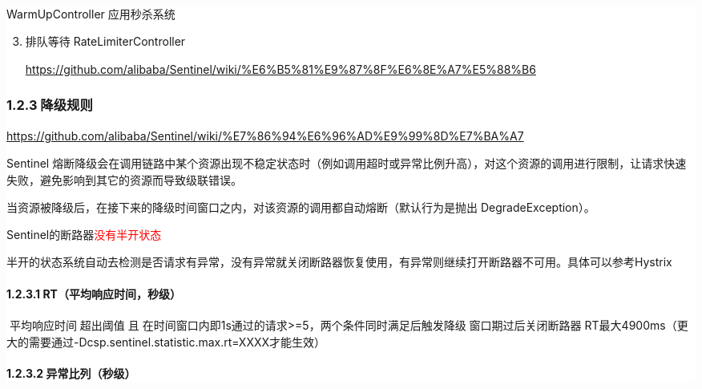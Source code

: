    WarmUpController   应用秒杀系统

3. 排队等待 RateLimiterController

   https://github.com/alibaba/Sentinel/wiki/%E6%B5%81%E9%87%8F%E6%8E%A7%E5%88%B6

### 1.2.3 降级规则

https://github.com/alibaba/Sentinel/wiki/%E7%86%94%E6%96%AD%E9%99%8D%E7%BA%A7

Sentinel 熔断降级会在调用链路中某个资源出现不稳定状态时（例如调用超时或异常比例升高），对这个资源的调用进行限制，让请求快速失败，避免影响到其它的资源而导致级联错误。

当资源被降级后，在接下来的降级时间窗口之内，对该资源的调用都自动熔断（默认行为是抛出 DegradeException）。

Sentinel的断路器<font color="red">没有半开状态</font>

半开的状态系统自动去检测是否请求有异常，没有异常就关闭断路器恢复使用，有异常则继续打开断路器不可用。具体可以参考Hystrix

#### 1.2.3.1 RT（平均响应时间，秒级）

​      平均响应时间   超出阈值  且   在时间窗口内即1s通过的请求>=5，两个条件同时满足后触发降级
​      窗口期过后关闭断路器
​      RT最大4900ms（更大的需要通过-Dcsp.sentinel.statistic.max.rt=XXXX才能生效）

#### 1.2.3.2 异常比列（秒级）

